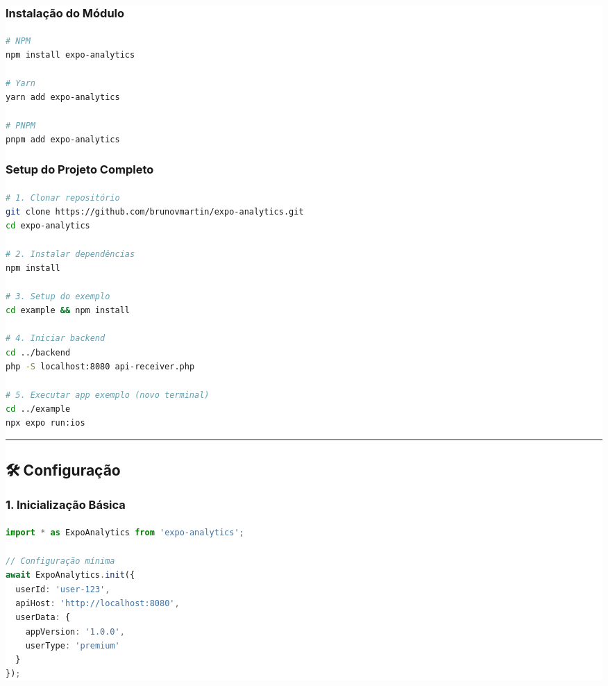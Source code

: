 ### Instalação do Módulo

```bash
# NPM
npm install expo-analytics

# Yarn
yarn add expo-analytics

# PNPM  
pnpm add expo-analytics
```

### Setup do Projeto Completo

```bash
# 1. Clonar repositório
git clone https://github.com/brunovmartin/expo-analytics.git
cd expo-analytics

# 2. Instalar dependências
npm install

# 3. Setup do exemplo
cd example && npm install

# 4. Iniciar backend
cd ../backend
php -S localhost:8080 api-receiver.php

# 5. Executar app exemplo (novo terminal)
cd ../example
npx expo run:ios
```

---

## 🛠️ Configuração

### 1. Inicialização Básica

```typescript
import * as ExpoAnalytics from 'expo-analytics';

// Configuração mínima
await ExpoAnalytics.init({
  userId: 'user-123',
  apiHost: 'http://localhost:8080',
  userData: {
    appVersion: '1.0.0',
    userType: 'premium'
  }
});
```
